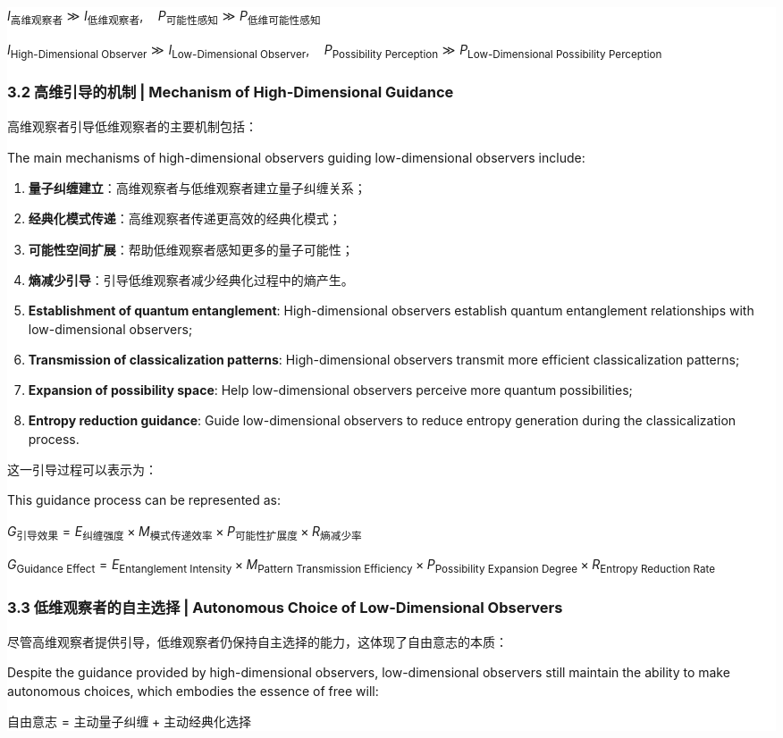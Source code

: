$`
I_{\text{高维观察者}} \gg I_{\text{低维观察者}}, \quad P_{\text{可能性感知}} \gg P_{\text{低维可能性感知}}
`$

$`
I_{\text{High-Dimensional Observer}} \gg I_{\text{Low-Dimensional Observer}}, \quad P_{\text{Possibility Perception}} \gg P_{\text{Low-Dimensional Possibility Perception}}
`$

### 3.2 高维引导的机制 | Mechanism of High-Dimensional Guidance

高维观察者引导低维观察者的主要机制包括：

The main mechanisms of high-dimensional observers guiding low-dimensional observers include:

1. **量子纠缠建立**：高维观察者与低维观察者建立量子纠缠关系；
2. **经典化模式传递**：高维观察者传递更高效的经典化模式；
3. **可能性空间扩展**：帮助低维观察者感知更多的量子可能性；
4. **熵减少引导**：引导低维观察者减少经典化过程中的熵产生。

1. **Establishment of quantum entanglement**: High-dimensional observers establish quantum entanglement relationships with low-dimensional observers;
2. **Transmission of classicalization patterns**: High-dimensional observers transmit more efficient classicalization patterns;
3. **Expansion of possibility space**: Help low-dimensional observers perceive more quantum possibilities;
4. **Entropy reduction guidance**: Guide low-dimensional observers to reduce entropy generation during the classicalization process.

这一引导过程可以表示为：

This guidance process can be represented as:

$`
G_{\text{引导效果}} = E_{\text{纠缠强度}} \times M_{\text{模式传递效率}} \times P_{\text{可能性扩展度}} \times R_{\text{熵减少率}}
`$

$`
G_{\text{Guidance Effect}} = E_{\text{Entanglement Intensity}} \times M_{\text{Pattern Transmission Efficiency}} \times P_{\text{Possibility Expansion Degree}} \times R_{\text{Entropy Reduction Rate}}
`$

### 3.3 低维观察者的自主选择 | Autonomous Choice of Low-Dimensional Observers

尽管高维观察者提供引导，低维观察者仍保持自主选择的能力，这体现了自由意志的本质：

Despite the guidance provided by high-dimensional observers, low-dimensional observers still maintain the ability to make autonomous choices, which embodies the essence of free will:

$`
\text{自由意志} = \text{主动量子纠缠} + \text{主动经典化选择}
`$
